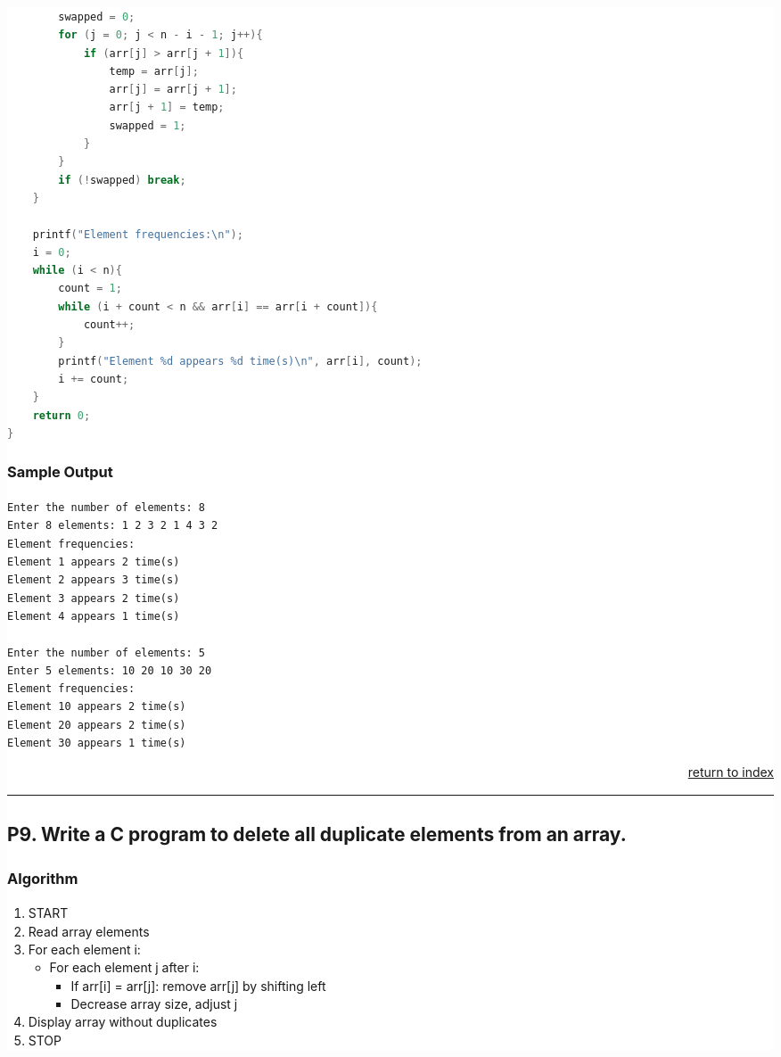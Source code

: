```c
        swapped = 0;
        for (j = 0; j < n - i - 1; j++){
            if (arr[j] > arr[j + 1]){
                temp = arr[j];
                arr[j] = arr[j + 1];
                arr[j + 1] = temp;
                swapped = 1;
            }
        }
        if (!swapped) break;
    }
            
    printf("Element frequencies:\n");
    i = 0;
    while (i < n){
        count = 1;
        while (i + count < n && arr[i] == arr[i + count]){
            count++;
        }
        printf("Element %d appears %d time(s)\n", arr[i], count);
        i += count; 
    }
    return 0;
}
```

### Sample Output
```text
Enter the number of elements: 8
Enter 8 elements: 1 2 3 2 1 4 3 2
Element frequencies:
Element 1 appears 2 time(s)
Element 2 appears 3 time(s)
Element 3 appears 2 time(s)
Element 4 appears 1 time(s)

Enter the number of elements: 5
Enter 5 elements: 10 20 10 30 20
Element frequencies:
Element 10 appears 2 time(s)
Element 20 appears 2 time(s)
Element 30 appears 1 time(s)
```
<div align="right"><a href="#index">return to index</a></div><hr>

<a id="practiceP9"></a>
## P9. Write a C program to delete all duplicate elements from an array.

### Algorithm
1. START
2. Read array elements
3. For each element i:
   - For each element j after i:
     - If arr[i] = arr[j]: remove arr[j] by shifting left
     - Decrease array size, adjust j
4. Display array without duplicates
5. STOP

